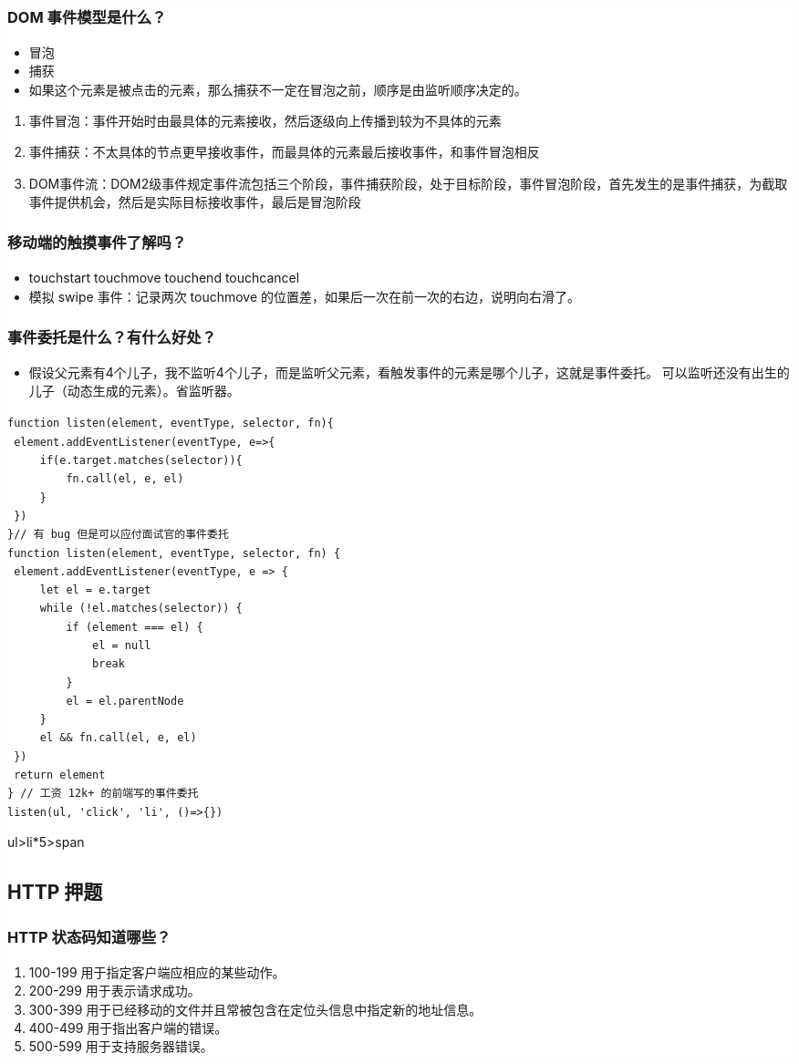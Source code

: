 ### DOM 事件模型是什么？
* 冒泡
* 捕获
* 如果这个元素是被点击的元素，那么捕获不一定在冒泡之前，顺序是由监听顺序决定的。

1. 事件冒泡：事件开始时由最具体的元素接收，然后逐级向上传播到较为不具体的元素

2. 事件捕获：不太具体的节点更早接收事件，而最具体的元素最后接收事件，和事件冒泡相反

3. DOM事件流：DOM2级事件规定事件流包括三个阶段，事件捕获阶段，处于目标阶段，事件冒泡阶段，首先发生的是事件捕获，为截取事件提供机会，然后是实际目标接收事件，最后是冒泡阶段
### 移动端的触摸事件了解吗？
* touchstart touchmove touchend touchcancel
* 模拟 swipe 事件：记录两次 touchmove 的位置差，如果后一次在前一次的右边，说明向右滑了。
### 事件委托是什么？有什么好处？

- 假设父元素有4个儿子，我不监听4个儿子，而是监听父元素，看触发事件的元素是哪个儿子，这就是事件委托。
可以监听还没有出生的儿子（动态生成的元素）。省监听器。

```
function listen(element, eventType, selector, fn){
 element.addEventListener(eventType, e=>{
     if(e.target.matches(selector)){
         fn.call(el, e, el)
     }
 })
}// 有 bug 但是可以应付面试官的事件委托
function listen(element, eventType, selector, fn) {
 element.addEventListener(eventType, e => {
     let el = e.target
     while (!el.matches(selector)) {
         if (element === el) {
             el = null
             break
         }
         el = el.parentNode
     }
     el && fn.call(el, e, el)
 })
 return element
} // 工资 12k+ 的前端写的事件委托
listen(ul, 'click', 'li', ()=>{})

```
ul>li*5>span
## HTTP 押题

### HTTP 状态码知道哪些？

1. 100-199 用于指定客户端应相应的某些动作。
2. 200-299 用于表示请求成功。
3. 300-399 用于已经移动的文件并且常被包含在定位头信息中指定新的地址信息。
4. 400-499 用于指出客户端的错误。
5. 500-599 用于支持服务器错误。
